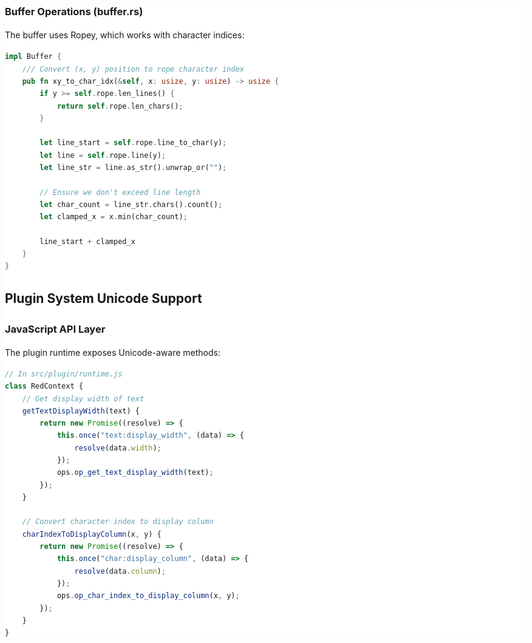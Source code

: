```rust
```

### Buffer Operations (buffer.rs)

The buffer uses Ropey, which works with character indices:

```rust
impl Buffer {
    /// Convert (x, y) position to rope character index
    pub fn xy_to_char_idx(&self, x: usize, y: usize) -> usize {
        if y >= self.rope.len_lines() {
            return self.rope.len_chars();
        }
        
        let line_start = self.rope.line_to_char(y);
        let line = self.rope.line(y);
        let line_str = line.as_str().unwrap_or("");
        
        // Ensure we don't exceed line length
        let char_count = line_str.chars().count();
        let clamped_x = x.min(char_count);
        
        line_start + clamped_x
    }
}
```

## Plugin System Unicode Support

### JavaScript API Layer

The plugin runtime exposes Unicode-aware methods:

```javascript
// In src/plugin/runtime.js
class RedContext {
    // Get display width of text
    getTextDisplayWidth(text) {
        return new Promise((resolve) => {
            this.once("text:display_width", (data) => {
                resolve(data.width);
            });
            ops.op_get_text_display_width(text);
        });
    }
    
    // Convert character index to display column
    charIndexToDisplayColumn(x, y) {
        return new Promise((resolve) => {
            this.once("char:display_column", (data) => {
                resolve(data.column);
            });
            ops.op_char_index_to_display_column(x, y);
        });
    }
}
```

